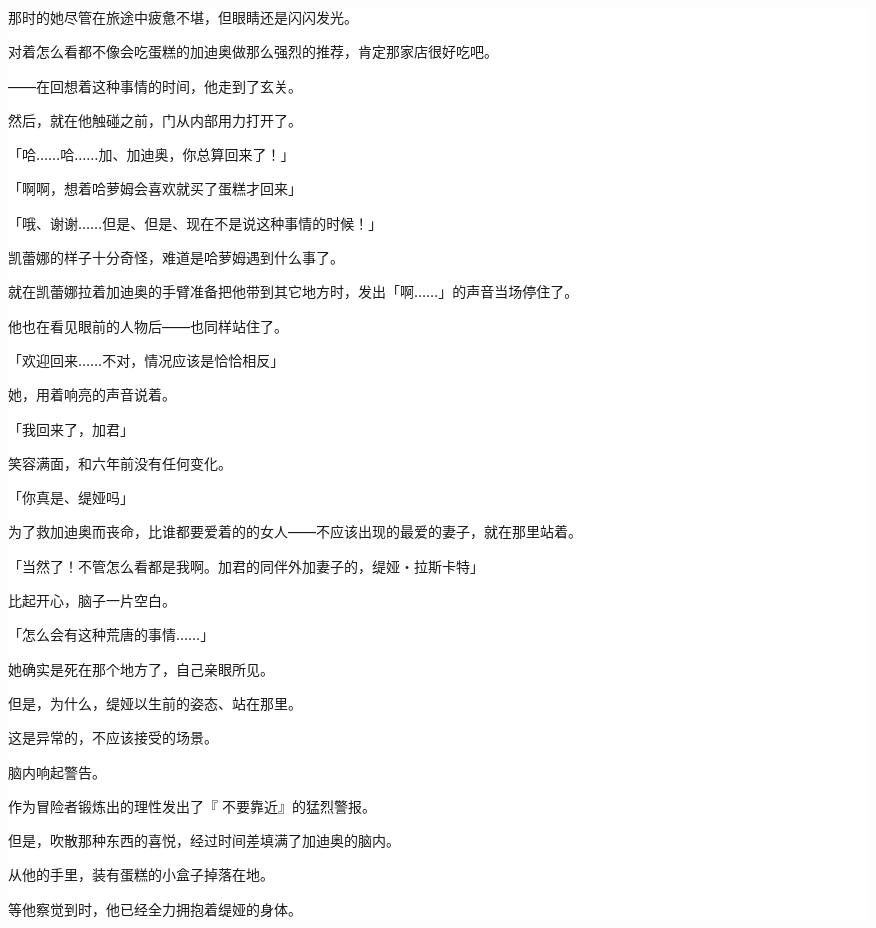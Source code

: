 那时的她尽管在旅途中疲惫不堪，但眼睛还是闪闪发光。

对着怎么看都不像会吃蛋糕的加迪奥做那么强烈的推荐，肯定那家店很好吃吧。

——在回想着这种事情的时间，他走到了玄关。

然后，就在他触碰之前，门从内部用力打开了。

「哈……哈……加、加迪奥，你总算回来了！」

「啊啊，想着哈萝姆会喜欢就买了蛋糕才回来」

「哦、谢谢……但是、但是、现在不是说这种事情的时候！」

凯蕾娜的样子十分奇怪，难道是哈萝姆遇到什么事了。

就在凯蕾娜拉着加迪奥的手臂准备把他带到其它地方时，发出「啊……」的声音当场停住了。

他也在看见眼前的人物后——也同样站住了。

「欢迎回来……不对，情况应该是恰恰相反」

她，用着响亮的声音说着。

「我回来了，加君」

笑容满面，和六年前没有任何变化。

「你真是、缇娅吗」

为了救加迪奥而丧命，比谁都要爱着的的女人——不应该出现的最爱的妻子，就在那里站着。

「当然了！不管怎么看都是我啊。加君的同伴外加妻子的，缇娅・拉斯卡特」

比起开心，脑子一片空白。

「怎么会有这种荒唐的事情……」

她确实是死在那个地方了，自己亲眼所见。

但是，为什么，缇娅以生前的姿态、站在那里。

这是异常的，不应该接受的场景。

脑内响起警告。

作为冒险者锻炼出的理性发出了『 不要靠近』的猛烈警报。

但是，吹散那种东西的喜悦，经过时间差填满了加迪奥的脑内。

从他的手里，装有蛋糕的小盒子掉落在地。

等他察觉到时，他已经全力拥抱着缇娅的身体。

